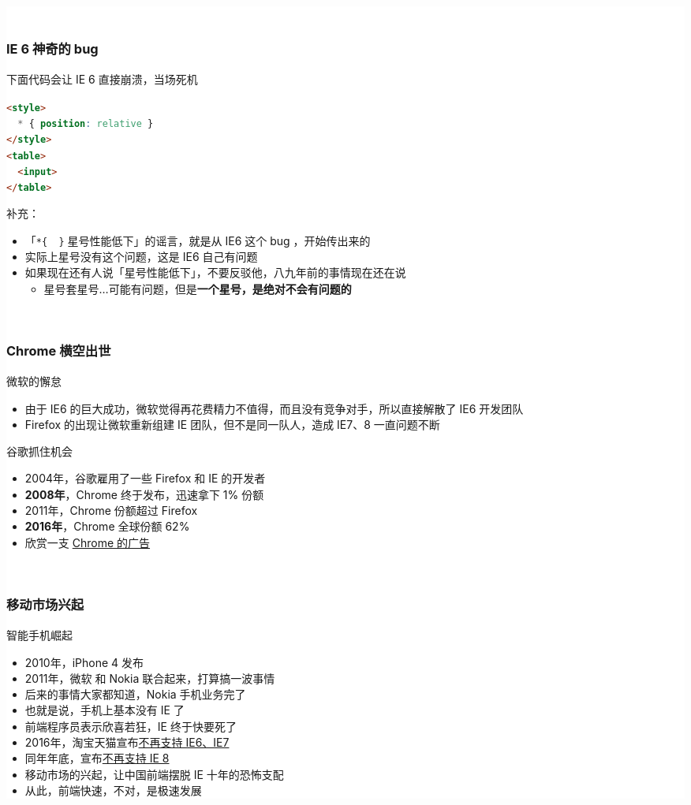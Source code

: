 

​	

### IE 6 神奇的 bug

下面代码会让 IE 6 直接崩溃，当场死机

```html
<style> 
  * { position: relative } 
</style> 
<table> 
  <input> 
</table>
```

补充：

+   「`*{  }` 星号性能低下」的谣言，就是从 IE6 这个 bug ，开始传出来的
+   实际上星号没有这个问题，这是 IE6 自己有问题
+   如果现在还有人说「星号性能低下」，不要反驳他，八九年前的事情现在还在说
    +   星号套星号…可能有问题，但是**一个星号，是绝对不会有问题的**



​	

### Chrome 横空出世

微软的懈怠

-   由于 IE6 的巨大成功，微软觉得再花费精力不值得，而且没有竞争对手，所以直接解散了 IE6 开发团队
-   Firefox 的出现让微软重新组建 IE 团队，但不是同一队人，造成 IE7、8 一直问题不断

谷歌抓住机会

-   2004年，谷歌雇用了一些 Firefox 和 IE 的开发者
-   **2008年**，Chrome 终于发布，迅速拿下 1% 份额
-   2011年，Chrome 份额超过 Firefox
-   **2016年**，Chrome 全球份额 62%
-   欣赏一支 [Chrome 的广告](https://www.bilibili.com/video/av3745910/)



​	

### 移动市场兴起

智能手机崛起

-   2010年，iPhone 4 发布
-   2011年，微软 和 Nokia 联合起来，打算搞一波事情
-   后来的事情大家都知道，Nokia 手机业务完了
-   也就是说，手机上基本没有 IE 了
-   前端程序员表示欣喜若狂，IE 终于快要死了
-   2016年，淘宝天猫宣布[不再支持 IE6、IE7](https://www.jianshu.com/p/4eb60e47b4bf) 
-   同年年底，宣布[不再支持 IE 8](https://zhuanlan.zhihu.com/p/24091492) 
-   移动市场的兴起，让中国前端摆脱 IE 十年的恐怖支配
-   从此，前端快速，不对，是极速发展

